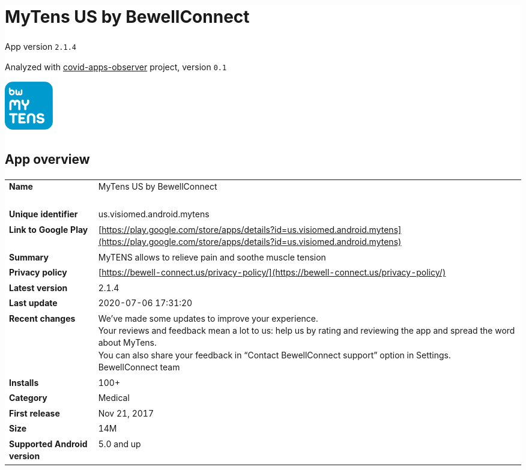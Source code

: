 # MyTens US by BewellConnect
App version ``2.1.4``

Analyzed with [covid-apps-observer](http://github.com/covid-apps-observer) project, version ``0.1``

<img src="icon.png" alt="MyTens US by BewellConnect icon" width="80"/>

## App overview
| | |
|-------------------------|-------------------------| 
| **Name**&nbsp;&nbsp;&nbsp;&nbsp;&nbsp;&nbsp;&nbsp;&nbsp;&nbsp;&nbsp;&nbsp;&nbsp;&nbsp;&nbsp;&nbsp;&nbsp;&nbsp;&nbsp;&nbsp;&nbsp;&nbsp;&nbsp;&nbsp;&nbsp;&nbsp;&nbsp;&nbsp;&nbsp;&nbsp;&nbsp;&nbsp;&nbsp;&nbsp;&nbsp;&nbsp;&nbsp;&nbsp;&nbsp;&nbsp;&nbsp;  | MyTens US by BewellConnect |
| **Unique identifier** | us.visiomed.android.mytens |
| **Link to Google Play** | [https://play.google.com/store/apps/details?id=us.visiomed.android.mytens](https://play.google.com/store/apps/details?id=us.visiomed.android.mytens) |
| **Summary**  | MyTENS allows to relieve pain and soothe muscle tension |
| **Privacy policy** | [https://bewell-connect.us/privacy-policy/](https://bewell-connect.us/privacy-policy/) |
| **Latest version** | 2.1.4 |
| **Last update** | 2020-07-06 17:31:20 |
| **Recent changes** | We’ve made some updates to improve your experience.<br>Your reviews and feedback mean a lot to us: help us by rating and reviewing the app and spread the word about MyTens.<br>You can also share your feedback in “Contact BewellConnect support” option in Settings.<br>BewellConnect team |
| **Installs**  | 100+ |
| **Category** | Medical |
| **First release** | Nov 21, 2017 |
| **Size**  | 14M |
| **Supported Android version**  | 5.0 and up |
